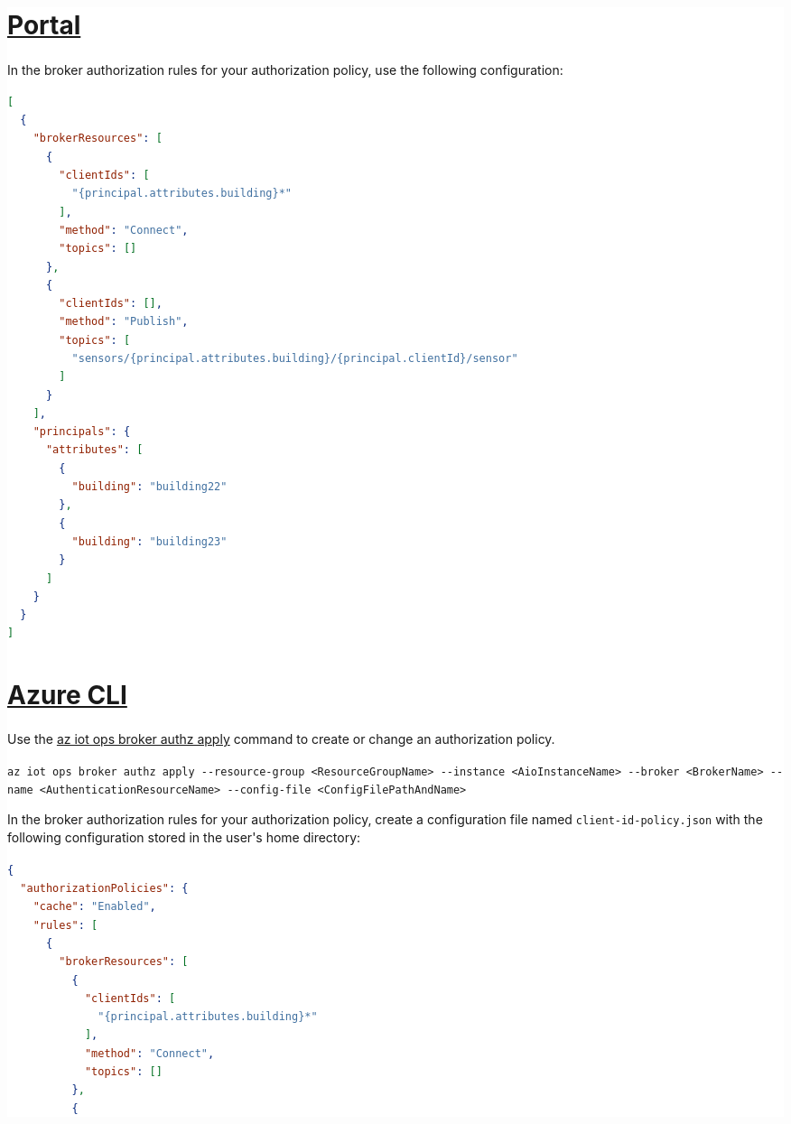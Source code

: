 # [Portal](#tab/portal)

In the broker authorization rules for your authorization policy, use the following configuration:

```json
[
  {
    "brokerResources": [
      {
        "clientIds": [
          "{principal.attributes.building}*"
        ],
        "method": "Connect",
        "topics": []
      },
      {
        "clientIds": [],
        "method": "Publish",
        "topics": [
          "sensors/{principal.attributes.building}/{principal.clientId}/sensor"
        ]
      }
    ],
    "principals": {
      "attributes": [
        {
          "building": "building22"
        },
        {
          "building": "building23"
        }
      ]
    }
  }
]
```

# [Azure CLI](#tab/cli)

Use the [az iot ops broker authz apply](/cli/azure/iot/ops/broker/authz#az-iot-ops-broker-authz-apply) command to create or change an authorization policy.

```azurecli
az iot ops broker authz apply --resource-group <ResourceGroupName> --instance <AioInstanceName> --broker <BrokerName> --name <AuthenticationResourceName> --config-file <ConfigFilePathAndName>
```
In the broker authorization rules for your authorization policy, create a configuration file named `client-id-policy.json` with the following configuration stored in the user's home directory:

```json
{
  "authorizationPolicies": {
    "cache": "Enabled",
    "rules": [
      {
        "brokerResources": [
          {
            "clientIds": [
              "{principal.attributes.building}*"
            ],
            "method": "Connect",
            "topics": []
          },
          {
```